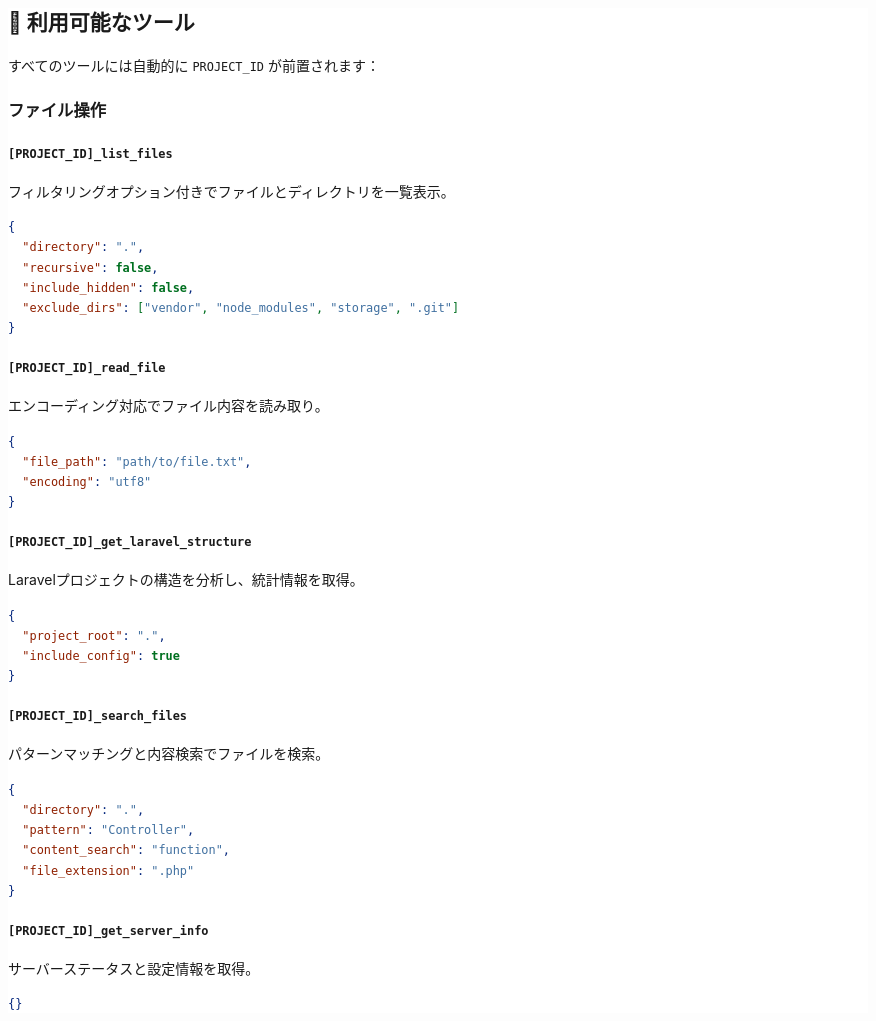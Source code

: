 ## 🔧 利用可能なツール

すべてのツールには自動的に `PROJECT_ID` が前置されます：

### ファイル操作

#### `[PROJECT_ID]_list_files`
フィルタリングオプション付きでファイルとディレクトリを一覧表示。

```json
{
  "directory": ".",
  "recursive": false,
  "include_hidden": false,
  "exclude_dirs": ["vendor", "node_modules", "storage", ".git"]
}
```

#### `[PROJECT_ID]_read_file`
エンコーディング対応でファイル内容を読み取り。

```json
{
  "file_path": "path/to/file.txt",
  "encoding": "utf8"
}
```

#### `[PROJECT_ID]_get_laravel_structure`
Laravelプロジェクトの構造を分析し、統計情報を取得。

```json
{
  "project_root": ".",
  "include_config": true
}
```

#### `[PROJECT_ID]_search_files`
パターンマッチングと内容検索でファイルを検索。

```json
{
  "directory": ".",
  "pattern": "Controller",
  "content_search": "function",
  "file_extension": ".php"
}
```

#### `[PROJECT_ID]_get_server_info`
サーバーステータスと設定情報を取得。

```json
{}
```
